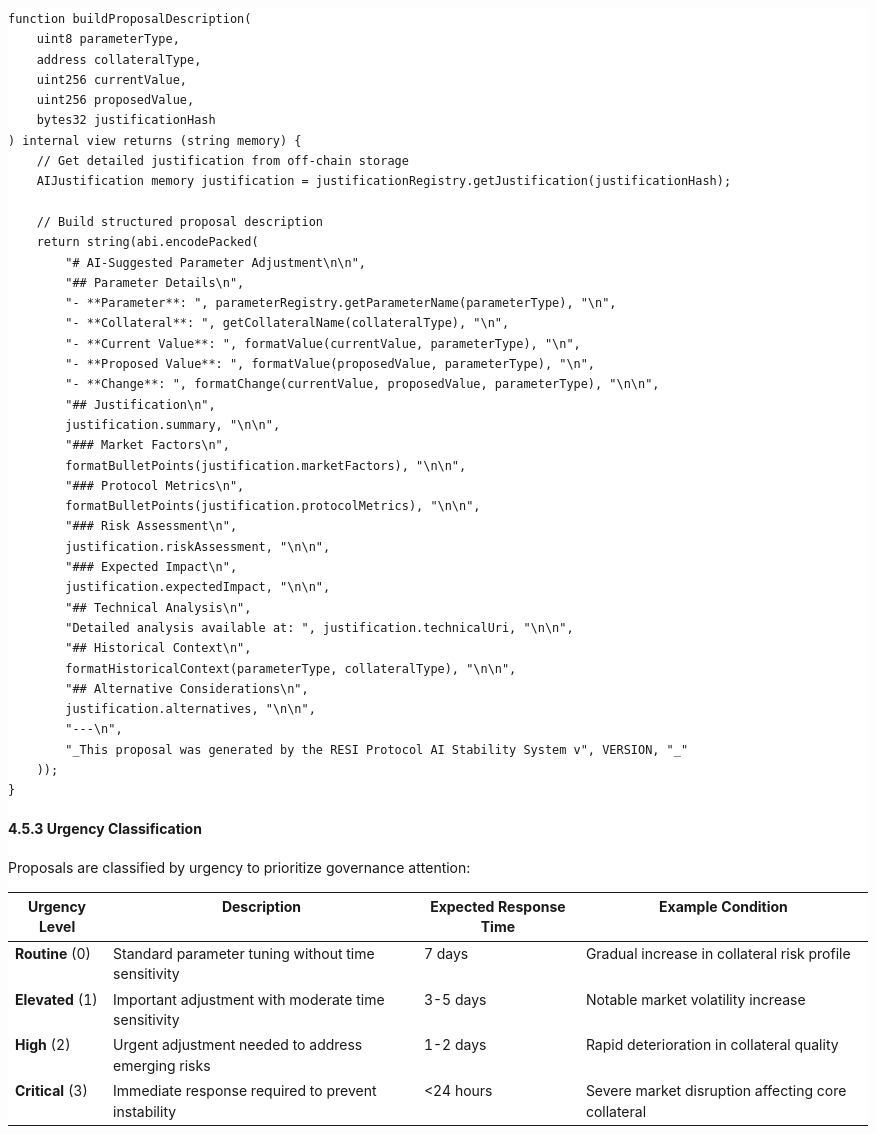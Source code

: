 ```solidity
function buildProposalDescription(
    uint8 parameterType,
    address collateralType,
    uint256 currentValue,
    uint256 proposedValue,
    bytes32 justificationHash
) internal view returns (string memory) {
    // Get detailed justification from off-chain storage
    AIJustification memory justification = justificationRegistry.getJustification(justificationHash);

    // Build structured proposal description
    return string(abi.encodePacked(
        "# AI-Suggested Parameter Adjustment\n\n",
        "## Parameter Details\n",
        "- **Parameter**: ", parameterRegistry.getParameterName(parameterType), "\n",
        "- **Collateral**: ", getCollateralName(collateralType), "\n",
        "- **Current Value**: ", formatValue(currentValue, parameterType), "\n",
        "- **Proposed Value**: ", formatValue(proposedValue, parameterType), "\n",
        "- **Change**: ", formatChange(currentValue, proposedValue, parameterType), "\n\n",
        "## Justification\n",
        justification.summary, "\n\n",
        "### Market Factors\n",
        formatBulletPoints(justification.marketFactors), "\n\n",
        "### Protocol Metrics\n",
        formatBulletPoints(justification.protocolMetrics), "\n\n",
        "### Risk Assessment\n",
        justification.riskAssessment, "\n\n",
        "### Expected Impact\n",
        justification.expectedImpact, "\n\n",
        "## Technical Analysis\n",
        "Detailed analysis available at: ", justification.technicalUri, "\n\n",
        "## Historical Context\n",
        formatHistoricalContext(parameterType, collateralType), "\n\n",
        "## Alternative Considerations\n",
        justification.alternatives, "\n\n",
        "---\n",
        "_This proposal was generated by the RESI Protocol AI Stability System v", VERSION, "_"
    ));
}
```

#### 4.5.3 Urgency Classification

Proposals are classified by urgency to prioritize governance attention:

| Urgency Level    | Description                                         | Expected Response Time | Example Condition                                  |
| ---------------- | --------------------------------------------------- | ---------------------- | -------------------------------------------------- |
| **Routine** (0)  | Standard parameter tuning without time sensitivity  | 7 days                 | Gradual increase in collateral risk profile        |
| **Elevated** (1) | Important adjustment with moderate time sensitivity | 3-5 days               | Notable market volatility increase                 |
| **High** (2)     | Urgent adjustment needed to address emerging risks  | 1-2 days               | Rapid deterioration in collateral quality          |
| **Critical** (3) | Immediate response required to prevent instability  | <24 hours              | Severe market disruption affecting core collateral |
